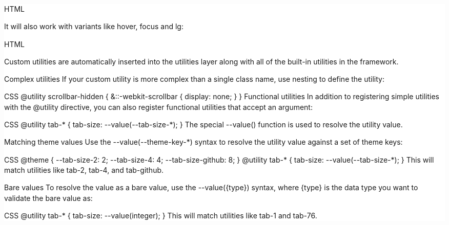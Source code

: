 HTML
<div class="content-auto">
  
</div>
It will also work with variants like hover, focus and lg:

HTML
<div class="hover:content-auto">
  
</div>
Custom utilities are automatically inserted into the utilities layer along with all of the built-in utilities in the framework.

Complex utilities
If your custom utility is more complex than a single class name, use nesting to define the utility:

CSS
@utility scrollbar-hidden {
  &::-webkit-scrollbar {
    display: none;
  }
}
Functional utilities
In addition to registering simple utilities with the @utility directive, you can also register functional utilities that accept an argument:

CSS
@utility tab-* {
  tab-size: --value(--tab-size-*);
}
The special --value() function is used to resolve the utility value.

Matching theme values
Use the --value(--theme-key-*) syntax to resolve the utility value against a set of theme keys:

CSS
@theme {
  --tab-size-2: 2;
  --tab-size-4: 4;
  --tab-size-github: 8;
}
@utility tab-* {
  tab-size: --value(--tab-size-*);
}
This will match utilities like tab-2, tab-4, and tab-github.

Bare values
To resolve the value as a bare value, use the --value({type}) syntax, where {type} is the data type you want to validate the bare value as:

CSS
@utility tab-* {
  tab-size: --value(integer);
}
This will match utilities like tab-1 and tab-76.
